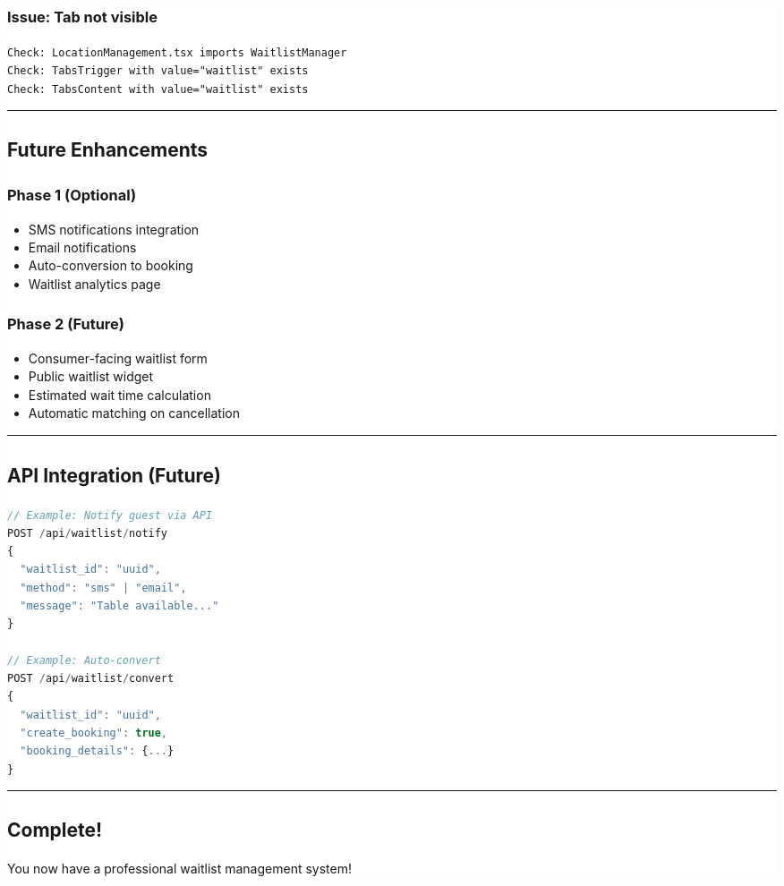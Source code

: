 ### Issue: Tab not visible
```
Check: LocationManagement.tsx imports WaitlistManager
Check: TabsTrigger with value="waitlist" exists
Check: TabsContent with value="waitlist" exists
```

---

## Future Enhancements

### Phase 1 (Optional)
- SMS notifications integration
- Email notifications
- Auto-conversion to booking
- Waitlist analytics page

### Phase 2 (Future)
- Consumer-facing waitlist form
- Public waitlist widget
- Estimated wait time calculation
- Automatic matching on cancellation

---

## API Integration (Future)

```typescript
// Example: Notify guest via API
POST /api/waitlist/notify
{
  "waitlist_id": "uuid",
  "method": "sms" | "email",
  "message": "Table available..."
}

// Example: Auto-convert
POST /api/waitlist/convert
{
  "waitlist_id": "uuid",
  "create_booking": true,
  "booking_details": {...}
}
```

---

## Complete!

You now have a professional waitlist management system!
